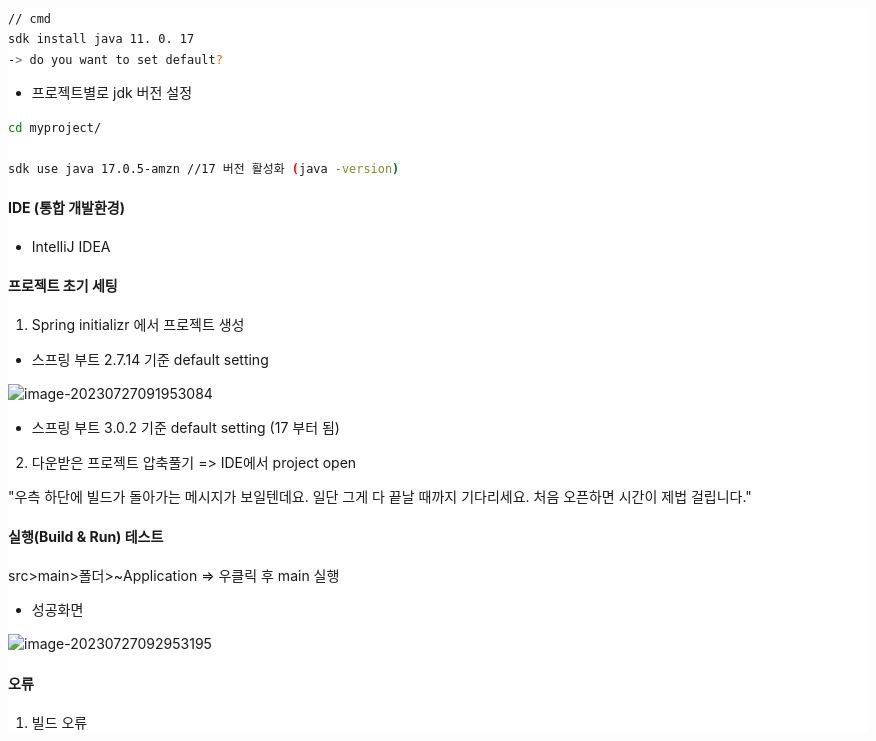 ```bash
// cmd
sdk install java 11. 0. 17
-> do you want to set default? 
```



* 프로젝트별로 jdk 버전 설정 

```bash
cd myproject/ 

sdk use java 17.0.5-amzn //17 버전 활성화 (java -version)
```





#### IDE (통합 개발환경)

* IntelliJ IDEA 



#### 프로젝트 초기 세팅

1. Spring initializr 에서 프로젝트 생성 



- 스프링 부트 2.7.14 기준 default setting 

![image-20230727091953084](D:\Programming\github.io\images\2023-07-11-SpringBoot\image-20230727091953084.png)



* 스프링 부트 3.0.2 기준 default setting (17 부터 됨)





2. 다운받은 프로젝트 압축풀기 => IDE에서 project open 

"우측 하단에 빌드가 돌아가는 메시지가 보일텐데요. 일단 그게 다 끝날 때까지 기다리세요. 처음 오픈하면 시간이 제법 걸립니다."





#### 실행(Build & Run) 테스트 

src>main>폴더>~Application  => 우클릭 후 main 실행 



- 성공화면

![image-20230727092953195](D:\Programming\github.io\images\2023-07-11-SpringBoot\image-20230727092953195.png)



#### 오류 

1. 빌드 오류 
